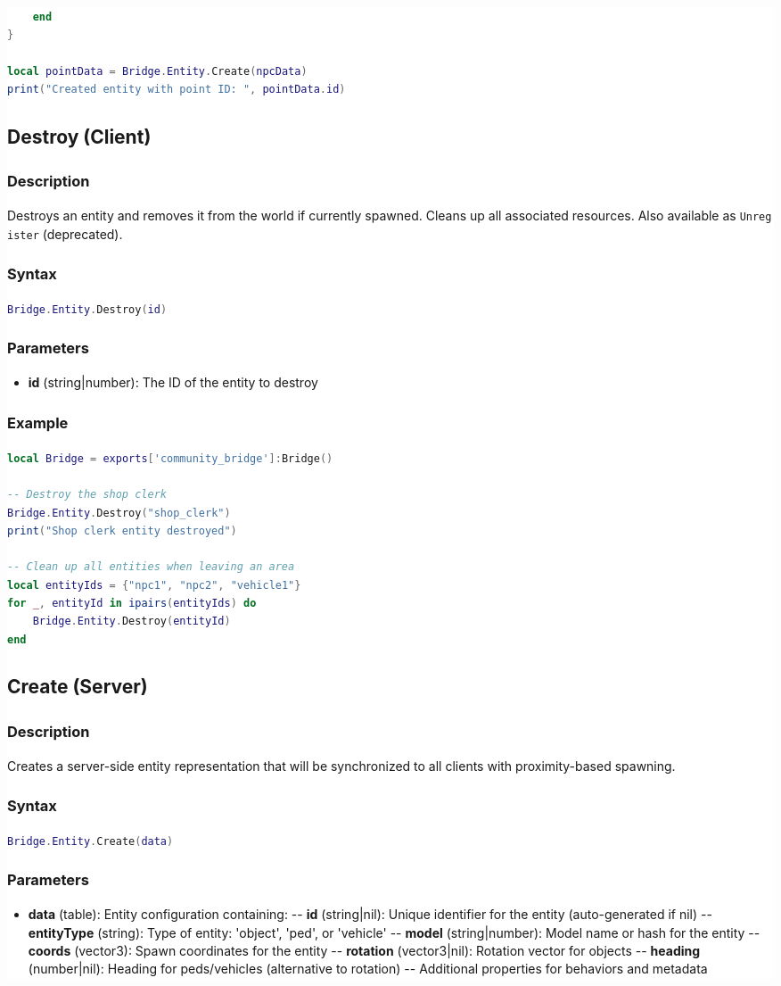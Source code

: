 ```lua
    end
}

local pointData = Bridge.Entity.Create(npcData)
print("Created entity with point ID: ", pointData.id)
```

## Destroy (Client)

### Description
Destroys an entity and removes it from the world if currently spawned. Cleans up all associated resources. Also available as `Unregister` (deprecated).

### Syntax
```lua
Bridge.Entity.Destroy(id)
```

### Parameters
- **id** (string|number): The ID of the entity to destroy

### Example
```lua
local Bridge = exports['community_bridge']:Bridge()

-- Destroy the shop clerk
Bridge.Entity.Destroy("shop_clerk")
print("Shop clerk entity destroyed")

-- Clean up all entities when leaving an area
local entityIds = {"npc1", "npc2", "vehicle1"}
for _, entityId in ipairs(entityIds) do
    Bridge.Entity.Destroy(entityId)
end
```

## Create (Server)

### Description
Creates a server-side entity representation that will be synchronized to all clients with proximity-based spawning.

### Syntax
```lua
Bridge.Entity.Create(data)
```

### Parameters
- **data** (table): Entity configuration containing:
  -- **id** (string|nil): Unique identifier for the entity (auto-generated if nil)
  -- **entityType** (string): Type of entity: 'object', 'ped', or 'vehicle'
  -- **model** (string|number): Model name or hash for the entity
  -- **coords** (vector3): Spawn coordinates for the entity
  -- **rotation** (vector3|nil): Rotation vector for objects
  -- **heading** (number|nil): Heading for peds/vehicles (alternative to rotation)
  -- Additional properties for behaviors and metadata
